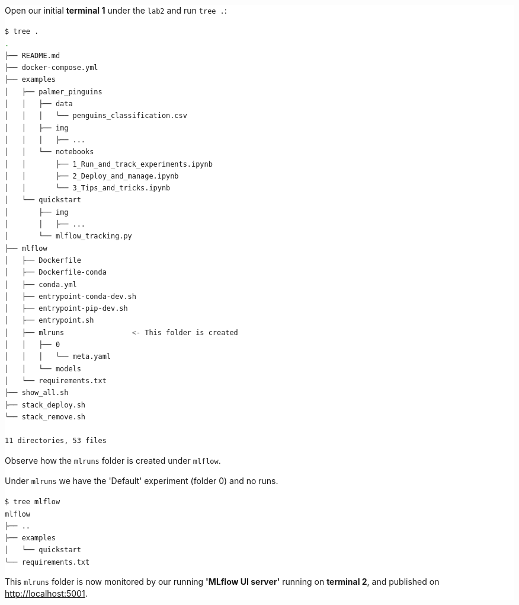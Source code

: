 Open our initial **terminal 1** under the `lab2` and run `tree .`:

```bash
$ tree .
.
├── README.md
├── docker-compose.yml
├── examples
│   ├── palmer_pinguins
│   │   ├── data
│   │   │   └── penguins_classification.csv
│   │   ├── img
│   │   │   ├── ...
│   │   └── notebooks
│   │       ├── 1_Run_and_track_experiments.ipynb
│   │       ├── 2_Deploy_and_manage.ipynb
│   │       └── 3_Tips_and_tricks.ipynb
│   └── quickstart
│       ├── img
│       │   ├── ...
│       └── mlflow_tracking.py
├── mlflow
│   ├── Dockerfile
│   ├── Dockerfile-conda
│   ├── conda.yml
│   ├── entrypoint-conda-dev.sh
│   ├── entrypoint-pip-dev.sh
│   ├── entrypoint.sh
│   ├── mlruns                <- This folder is created
│   │   ├── 0
│   │   │   └── meta.yaml
│   │   └── models
│   └── requirements.txt
├── show_all.sh
├── stack_deploy.sh
└── stack_remove.sh

11 directories, 53 files
```

Observe how the `mlruns` folder is created under `mlflow`.

Under `mlruns` we have the 'Default' experiment (folder 0) and no runs.

```bash
$ tree mlflow
mlflow
├── ..
├── examples
│   └── quickstart
└── requirements.txt
```

This `mlruns` folder is now monitored by our running **'MLflow UI server'** running on **terminal 2**, and published on [http://localhost:5001](http://localhost:5001).
